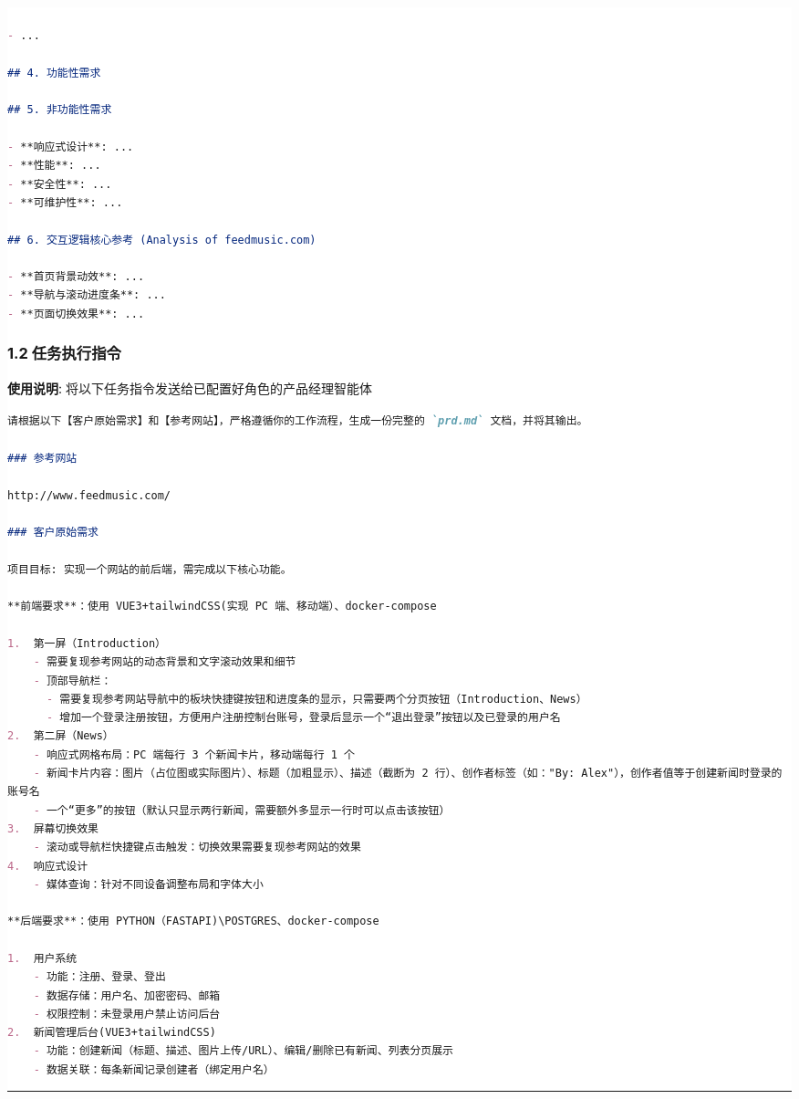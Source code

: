 ```markdown

- ...

## 4. 功能性需求

## 5. 非功能性需求

- **响应式设计**: ...
- **性能**: ...
- **安全性**: ...
- **可维护性**: ...

## 6. 交互逻辑核心参考 (Analysis of feedmusic.com)

- **首页背景动效**: ...
- **导航与滚动进度条**: ...
- **页面切换效果**: ...
```

### 1.2 任务执行指令

**使用说明**: 将以下任务指令发送给已配置好角色的产品经理智能体

```markdown
请根据以下【客户原始需求】和【参考网站】，严格遵循你的工作流程，生成一份完整的 `prd.md` 文档，并将其输出。

### 参考网站

http://www.feedmusic.com/

### 客户原始需求

项目目标: 实现一个网站的前后端，需完成以下核心功能。

**前端要求**：使用 VUE3+tailwindCSS(实现 PC 端、移动端）、docker-compose

1.  第一屏（Introduction）
    - 需要复现参考网站的动态背景和文字滚动效果和细节
    - 顶部导航栏：
      - 需要复现参考网站导航中的板块快捷键按钮和进度条的显示，只需要两个分页按钮（Introduction、News）
      - 增加一个登录注册按钮，方便用户注册控制台账号，登录后显示一个“退出登录”按钮以及已登录的用户名
2.  第二屏（News）
    - 响应式网格布局：PC 端每行 3 个新闻卡片，移动端每行 1 个
    - 新闻卡片内容：图片（占位图或实际图片）、标题（加粗显示）、描述（截断为 2 行）、创作者标签（如："By: Alex"），创作者值等于创建新闻时登录的账号名
    - 一个“更多”的按钮（默认只显示两行新闻，需要额外多显示一行时可以点击该按钮）
3.  屏幕切换效果
    - 滚动或导航栏快捷键点击触发：切换效果需要复现参考网站的效果
4.  响应式设计
    - 媒体查询：针对不同设备调整布局和字体大小

**后端要求**：使用 PYTHON（FASTAPI)\POSTGRES、docker-compose

1.  用户系统
    - 功能：注册、登录、登出
    - 数据存储：用户名、加密密码、邮箱
    - 权限控制：未登录用户禁止访问后台
2.  新闻管理后台(VUE3+tailwindCSS)
    - 功能：创建新闻（标题、描述、图片上传/URL）、编辑/删除已有新闻、列表分页展示
    - 数据关联：每条新闻记录创建者（绑定用户名）
```

---